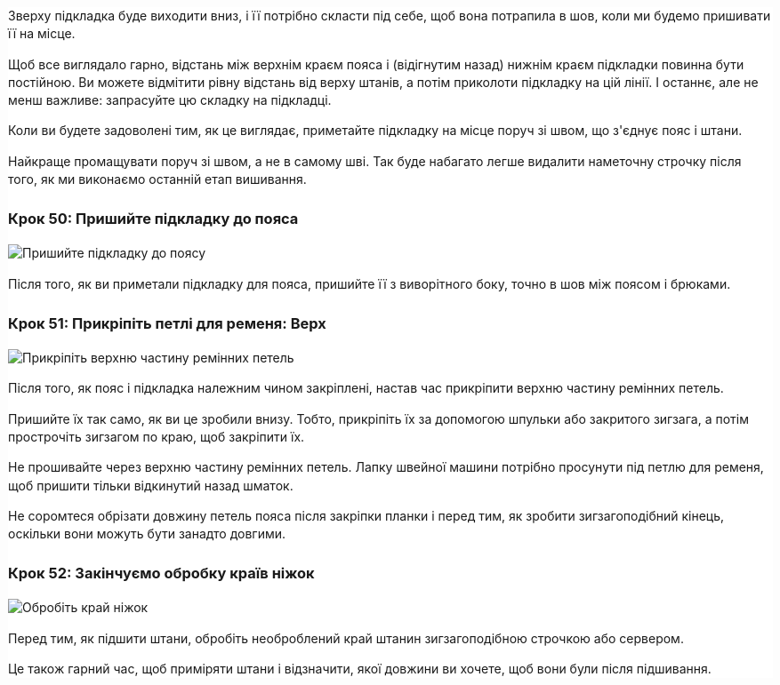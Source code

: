 Зверху підкладка буде виходити вниз, і її потрібно скласти під себе, щоб вона потрапила в шов, коли ми будемо пришивати її на місце.

Щоб все виглядало гарно, відстань між верхнім краєм пояса і (відігнутим назад) нижнім краєм підкладки повинна бути постійною. Ви можете відмітити рівну відстань від верху штанів, а потім приколоти підкладку на цій лінії. І останнє, але не менш важливе: запрасуйте цю складку на підкладці.

Коли ви будете задоволені тим, як це виглядає, приметайте підкладку на місце поруч зі швом, що з'єднує пояс і штани.

<Tip>

Найкраще промащувати поруч зі швом, а не в самому шві. Так буде набагато легше видалити наметочну строчку після того, як ми виконаємо останній етап вишивання.

</Tip>

### Крок 50: Пришийте підкладку до пояса

![Пришийте підкладку до поясу](step50.png)

Після того, як ви приметали підкладку для пояса, пришийте її з виворітного боку, точно в шов між поясом і брюками.

### Крок 51: Прикріпіть петлі для ременя: Верх

![Прикріпіть верхню частину ремінних петель](step51.png)

Після того, як пояс і підкладка належним чином закріплені, настав час прикріпити верхню частину ремінних петель.

Пришийте їх так само, як ви це зробили внизу. Тобто, прикріпіть їх за допомогою шпульки або закритого зигзага, а потім прострочіть зигзагом по краю, щоб закріпити їх.

<Tip>

Не прошивайте через верхню частину ремінних петель. Лапку швейної машини потрібно просунути під петлю для ременя, щоб пришити тільки відкинутий назад шматок.

Не соромтеся обрізати довжину петель пояса після закріпки планки і перед тим, як зробити зигзагоподібний кінець, оскільки вони можуть бути занадто довгими.

</Tip>

### Крок 52: Закінчуємо обробку країв ніжок

![Обробіть край ніжок](step52.png)

Перед тим, як підшити штани, обробіть необроблений край штанин зигзагоподібною строчкою або сервером.

<Tip>

Це також гарний час, щоб приміряти штани і відзначити, якої довжини ви хочете, щоб вони були після підшивання.

</Tip>

